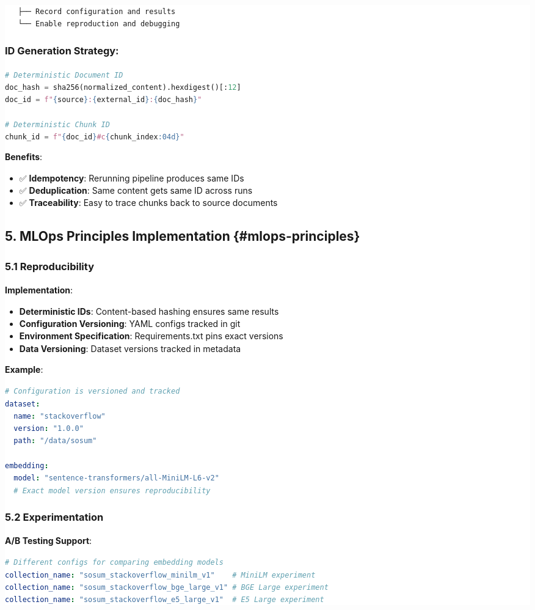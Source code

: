 ```
   ├── Record configuration and results
   └── Enable reproduction and debugging
```

### ID Generation Strategy:

```python
# Deterministic Document ID
doc_hash = sha256(normalized_content).hexdigest()[:12]
doc_id = f"{source}:{external_id}:{doc_hash}"

# Deterministic Chunk ID  
chunk_id = f"{doc_id}#c{chunk_index:04d}"
```

**Benefits**:
- ✅ **Idempotency**: Rerunning pipeline produces same IDs
- ✅ **Deduplication**: Same content gets same ID across runs
- ✅ **Traceability**: Easy to trace chunks back to source documents

## 5. MLOps Principles Implementation {#mlops-principles}

### 5.1 Reproducibility

**Implementation**:
- **Deterministic IDs**: Content-based hashing ensures same results
- **Configuration Versioning**: YAML configs tracked in git
- **Environment Specification**: Requirements.txt pins exact versions
- **Data Versioning**: Dataset versions tracked in metadata

**Example**:
```yaml
# Configuration is versioned and tracked
dataset:
  name: "stackoverflow"
  version: "1.0.0"
  path: "/data/sosum"

embedding:
  model: "sentence-transformers/all-MiniLM-L6-v2"
  # Exact model version ensures reproducibility
```

### 5.2 Experimentation

**A/B Testing Support**:
```yaml
# Different configs for comparing embedding models
collection_name: "sosum_stackoverflow_minilm_v1"    # MiniLM experiment
collection_name: "sosum_stackoverflow_bge_large_v1" # BGE Large experiment
collection_name: "sosum_stackoverflow_e5_large_v1"  # E5 Large experiment
```
